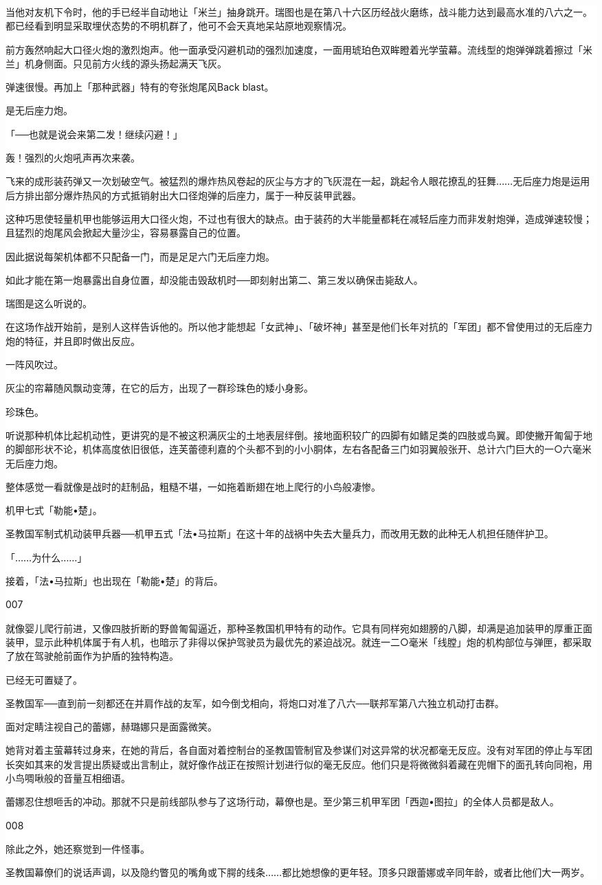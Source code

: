 当他对友机下令时，他的手已经半自动地让「米兰」抽身跳开。瑞图也是在第八十六区历经战火磨练，战斗能力达到最高水准的八六之一。都已经看到明显采取埋伏态势的不明机群了，他可不会天真地呆站原地观察情况。

前方轰然响起大口径火炮的激烈炮声。他一面承受闪避机动的强烈加速度，一面用琥珀色双眸瞪着光学萤幕。流线型的炮弹弹跳着擦过「米兰」机身侧面。只见前方火线的源头扬起满天飞灰。

弹速很慢。再加上「那种武器」特有的夸张炮尾风Back blast。

是无后座力炮。

「──也就是说会来第二发！继续闪避！」

轰！强烈的火炮吼声再次来袭。

飞来的成形装药弹又一次划破空气。被猛烈的爆炸热风卷起的灰尘与方才的飞灰混在一起，跳起令人眼花撩乱的狂舞……无后座力炮是运用后方排出部分爆炸热风的方式抵销射出大口径炮弹的后座力，属于一种反装甲武器。

这种巧思使轻量机甲也能够运用大口径火炮，不过也有很大的缺点。由于装药的大半能量都耗在减轻后座力而非发射炮弹，造成弹速较慢；且猛烈的炮尾风会掀起大量沙尘，容易暴露自己的位置。

因此据说每架机体都不只配备一门，而是足足六门无后座力炮。

如此才能在第一炮暴露出自身位置，却没能击毁敌机时──即刻射出第二、第三发以确保击毙敌人。

瑞图是这么听说的。

在这场作战开始前，是别人这样告诉他的。所以他才能想起「女武神」、「破坏神」甚至是他们长年对抗的「军团」都不曾使用过的无后座力炮的特征，并且即时做出反应。

一阵风吹过。

灰尘的帘幕随风飘动变薄，在它的后方，出现了一群珍珠色的矮小身影。

珍珠色。

听说那种机体比起机动性，更讲究的是不被这积满灰尘的土地表层绊倒。接地面积较广的四脚有如鳍足类的四肢或鸟翼。即使撇开匍匐于地的脚部形状不论，机体高度依旧很低，连芙蕾德利嘉的个头都不到的小小胴体，左右各配备三门如羽翼般张开、总计六门巨大的一○六毫米无后座力炮。

整体感觉一看就像是战时的赶制品，粗糙不堪，一如拖着断翅在地上爬行的小鸟般凄惨。

机甲七式「勒能•楚」。

圣教国军制式机动装甲兵器──机甲五式「法•马拉斯」在这十年的战祸中失去大量兵力，而改用无数的此种无人机担任随伴护卫。

「……为什么……」

接着，「法•马拉斯」也出现在「勒能•楚」的背后。

007

就像婴儿爬行前进，又像四肢折断的野兽匍匐逼近，那种圣教国机甲特有的动作。它具有同样宛如翅膀的八脚，却满是追加装甲的厚重正面装甲，显示此种机体属于有人机，也暗示了非得以保护驾驶员为最优先的紧迫战况。就连一二○毫米「线膛」炮的机构部位与弹匣，都采取了放在驾驶舱前面作为护盾的独特构造。

已经无可置疑了。

圣教国军──直到前一刻都还在并肩作战的友军，如今倒戈相向，将炮口对准了八六──联邦军第八六独立机动打击群。

面对定睛注视自己的蕾娜，赫璐娜只是面露微笑。

她背对着主萤幕转过身来，在她的背后，各自面对着控制台的圣教国管制官及参谋们对这异常的状况都毫无反应。没有对军团的停止与军团长突如其来的发言提出质疑或出言制止，就好像作战正在按照计划进行似的毫无反应。他们只是将微微斜着藏在兜帽下的面孔转向同袍，用小鸟啁啾般的音量互相细语。

蕾娜忍住想咂舌的冲动。那就不只是前线部队参与了这场行动，幕僚也是。至少第三机甲军团「西迦•图拉」的全体人员都是敌人。

008

除此之外，她还察觉到一件怪事。

圣教国幕僚们的说话声调，以及隐约瞥见的嘴角或下腭的线条……都比她想像的更年轻。顶多只跟蕾娜或辛同年龄，或者比他们大一两岁。
